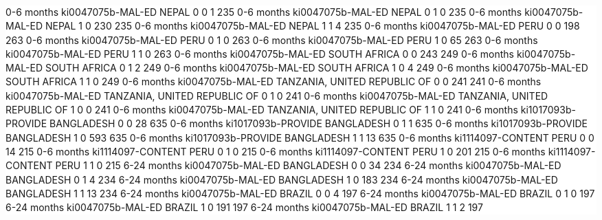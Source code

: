 0-6 months    ki0047075b-MAL-ED       NEPAL                          0                 0        1     235
0-6 months    ki0047075b-MAL-ED       NEPAL                          0                 1        0     235
0-6 months    ki0047075b-MAL-ED       NEPAL                          1                 0      230     235
0-6 months    ki0047075b-MAL-ED       NEPAL                          1                 1        4     235
0-6 months    ki0047075b-MAL-ED       PERU                           0                 0      198     263
0-6 months    ki0047075b-MAL-ED       PERU                           0                 1        0     263
0-6 months    ki0047075b-MAL-ED       PERU                           1                 0       65     263
0-6 months    ki0047075b-MAL-ED       PERU                           1                 1        0     263
0-6 months    ki0047075b-MAL-ED       SOUTH AFRICA                   0                 0      243     249
0-6 months    ki0047075b-MAL-ED       SOUTH AFRICA                   0                 1        2     249
0-6 months    ki0047075b-MAL-ED       SOUTH AFRICA                   1                 0        4     249
0-6 months    ki0047075b-MAL-ED       SOUTH AFRICA                   1                 1        0     249
0-6 months    ki0047075b-MAL-ED       TANZANIA, UNITED REPUBLIC OF   0                 0      241     241
0-6 months    ki0047075b-MAL-ED       TANZANIA, UNITED REPUBLIC OF   0                 1        0     241
0-6 months    ki0047075b-MAL-ED       TANZANIA, UNITED REPUBLIC OF   1                 0        0     241
0-6 months    ki0047075b-MAL-ED       TANZANIA, UNITED REPUBLIC OF   1                 1        0     241
0-6 months    ki1017093b-PROVIDE      BANGLADESH                     0                 0       28     635
0-6 months    ki1017093b-PROVIDE      BANGLADESH                     0                 1        1     635
0-6 months    ki1017093b-PROVIDE      BANGLADESH                     1                 0      593     635
0-6 months    ki1017093b-PROVIDE      BANGLADESH                     1                 1       13     635
0-6 months    ki1114097-CONTENT       PERU                           0                 0       14     215
0-6 months    ki1114097-CONTENT       PERU                           0                 1        0     215
0-6 months    ki1114097-CONTENT       PERU                           1                 0      201     215
0-6 months    ki1114097-CONTENT       PERU                           1                 1        0     215
6-24 months   ki0047075b-MAL-ED       BANGLADESH                     0                 0       34     234
6-24 months   ki0047075b-MAL-ED       BANGLADESH                     0                 1        4     234
6-24 months   ki0047075b-MAL-ED       BANGLADESH                     1                 0      183     234
6-24 months   ki0047075b-MAL-ED       BANGLADESH                     1                 1       13     234
6-24 months   ki0047075b-MAL-ED       BRAZIL                         0                 0        4     197
6-24 months   ki0047075b-MAL-ED       BRAZIL                         0                 1        0     197
6-24 months   ki0047075b-MAL-ED       BRAZIL                         1                 0      191     197
6-24 months   ki0047075b-MAL-ED       BRAZIL                         1                 1        2     197